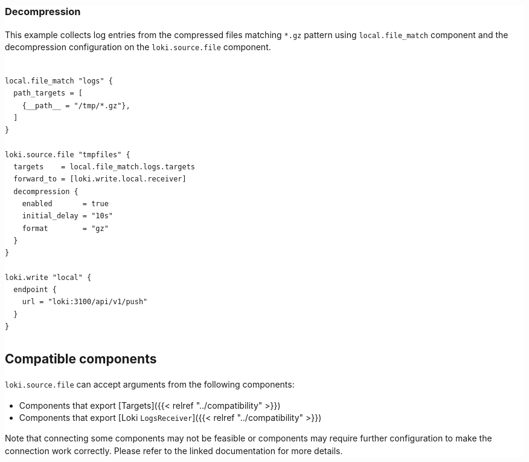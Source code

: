 ### Decompression

This example collects log entries from the compressed files matching `*.gz`
pattern using `local.file_match` component and the decompression configuration
on the `loki.source.file` component.

```river

local.file_match "logs" {
  path_targets = [
    {__path__ = "/tmp/*.gz"},
  ]
}

loki.source.file "tmpfiles" {
  targets    = local.file_match.logs.targets
  forward_to = [loki.write.local.receiver]
  decompression {
    enabled       = true
    initial_delay = "10s"
    format        = "gz"
  }
}

loki.write "local" {
  endpoint {
    url = "loki:3100/api/v1/push"
  }
}
```

[IANA encoding]: https://www.iana.org/assignments/character-sets/character-sets.xhtml



## Compatible components

`loki.source.file` can accept arguments from the following components:

- Components that export [Targets]({{< relref "../compatibility" >}})
- Components that export [Loki `LogsReceiver`]({{< relref "../compatibility" >}})


Note that connecting some components may not be feasible or components may require further configuration to make the connection work correctly. Please refer to the linked documentation for more details.





[decompresssion]: #decompresssion-block
[file_watch]: #file_watch-block